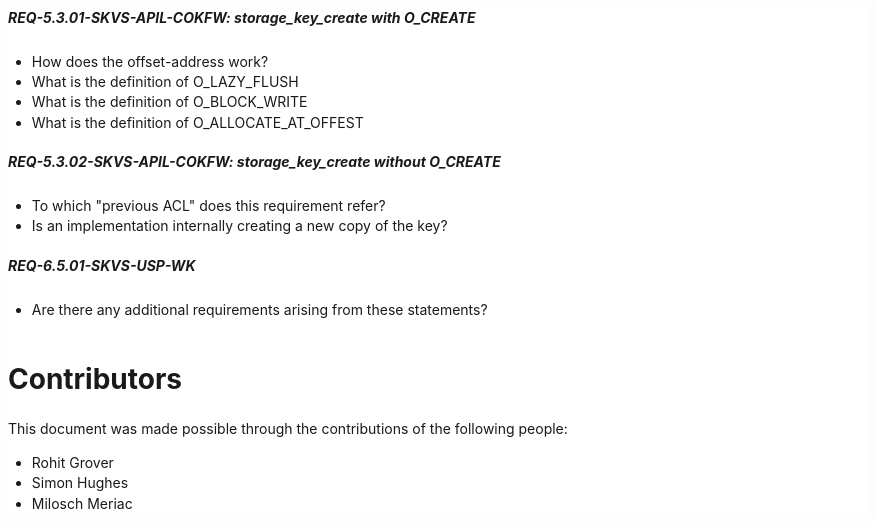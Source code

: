 ##### REQ-5.3.01-SKVS-APIL-COKFW: storage_key_create with O_CREATE
- How does the offset-address work?
- What is the definition of O_LAZY_FLUSH 
- What is the definition of O_BLOCK_WRITE 
- What is the definition of O_ALLOCATE_AT_OFFEST 

##### REQ-5.3.02-SKVS-APIL-COKFW: storage_key_create without O_CREATE
- To which "previous ACL" does this requirement refer?
- Is an implementation internally creating a new copy of the key?

##### REQ-6.5.01-SKVS-USP-WK
- Are there any additional requirements arising from these statements?


# Contributors

This document was made possible through the contributions of the following people:
- Rohit Grover
- Simon Hughes
- Milosch Meriac


[CFSTORE_TERM]: https://github.com/ARMmbed/configuration-store/blob/master/doc/design/configuration_store_terminology.md
